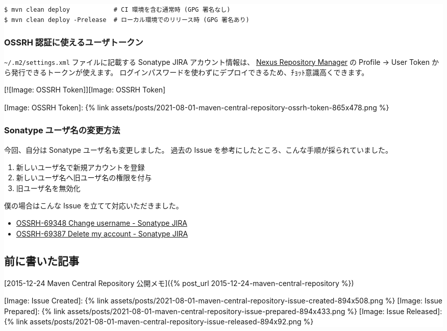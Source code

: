 ```console
$ mvn clean deploy            # CI 環境を含む通常時 (GPG 署名なし)
$ mvn clean deploy -Prelease  # ローカル環境でのリリース時 (GPG 署名あり)
```

### OSSRH 認証に使えるユーザトークン

`~/.m2/settings.xml` ファイルに記載する Sonatype JIRA アカウント情報は、
[Nexus Repository Manager] の Profile → User Token から発行できるトークンが使えます。
ログインパスワードを使わずにデプロイできるため、ﾁｮｯﾄ意識高くできます。

[Nexus Repository Manager]: https://s01.oss.sonatype.org/

[![Image: OSSRH Token]][Image: OSSRH Token]

[Image: OSSRH Token]: {% link assets/posts/2021-08-01-maven-central-repository-ossrh-token-865x478.png %}

### Sonatype ユーザ名の変更方法

今回、自分は Sonatype ユーザ名も変更しました。
過去の Issue を参考にしたところ、こんな手順が採られていました。

1. 新しいユーザ名で新規アカウントを登録
2. 新しいユーザ名へ旧ユーザ名の権限を付与
3. 旧ユーザ名を無効化

僕の場合はこんな Issue を立てて対応いただきました。

* [OSSRH-69348 Change username - Sonatype JIRA](https://issues.sonatype.org/browse/OSSRH-69348)
* [OSSRH-69387 Delete my account - Sonatype JIRA](https://issues.sonatype.org/browse/OSSRH-69387)

## 前に書いた記事

[2015-12-24 Maven Central Repository 公開メモ]({% post_url 2015-12-24-maven-central-repository %})


[Image: Issue Created]: {% link assets/posts/2021-08-01-maven-central-repository-issue-created-894x508.png %}
[Image: Issue Prepared]: {% link assets/posts/2021-08-01-maven-central-repository-issue-prepared-894x433.png %}
[Image: Issue Released]: {% link assets/posts/2021-08-01-maven-central-repository-issue-released-894x92.png %}